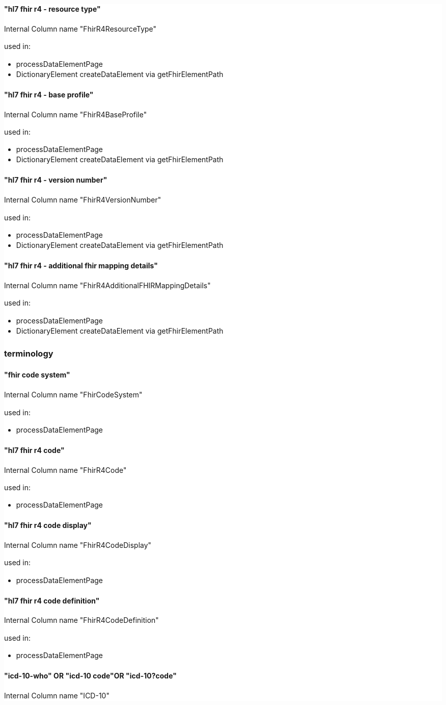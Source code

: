 #### "hl7 fhir r4 - resource type"
Internal Column name "FhirR4ResourceType"

used in: 
 - processDataElementPage 
 - DictionaryElement createDataElement via getFhirElementPath



#### "hl7 fhir r4 - base profile"
Internal Column name "FhirR4BaseProfile"

used in: 
 - processDataElementPage 
 - DictionaryElement createDataElement via getFhirElementPath

#### "hl7 fhir r4 - version number"
Internal Column name "FhirR4VersionNumber"

used in: 
 - processDataElementPage 
 - DictionaryElement createDataElement via getFhirElementPath

#### "hl7 fhir r4 - additional fhir mapping details"
Internal Column name "FhirR4AdditionalFHIRMappingDetails"

used in: 
 - processDataElementPage 
 - DictionaryElement createDataElement via getFhirElementPath


### terminology

#### "fhir code system"
Internal Column name "FhirCodeSystem"

used in: 
 - processDataElementPage 
#### "hl7 fhir r4 code"
Internal Column name "FhirR4Code"

used in: 
 - processDataElementPage 
#### "hl7 fhir r4 code display"
Internal Column name "FhirR4CodeDisplay"

used in: 
 - processDataElementPage 
#### "hl7 fhir r4 code definition"
Internal Column name "FhirR4CodeDefinition"

used in: 
 - processDataElementPage 
#### "icd-10-who" OR "icd-10 code"OR "icd-10?code"
Internal Column name "ICD-10"
